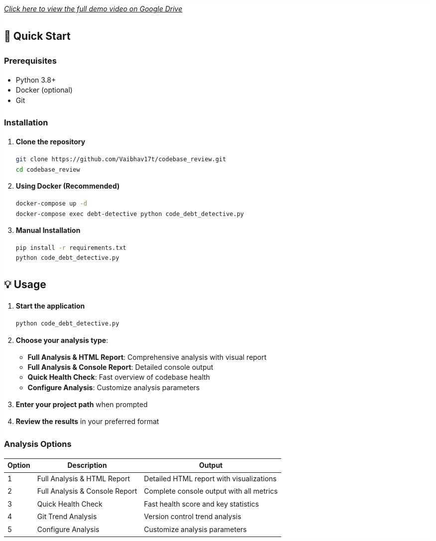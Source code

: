 *[Click here to view the full demo video on Google Drive](https://drive.google.com/your-video-link-here)*

## 🚀 Quick Start

### Prerequisites
- Python 3.8+
- Docker (optional)
- Git

### Installation

1. **Clone the repository**
   ```bash
   git clone https://github.com/Vaibhav17t/codebase_review.git
   cd codebase_review
   ```

2. **Using Docker (Recommended)**
   ```bash
   docker-compose up -d
   docker-compose exec debt-detective python code_debt_detective.py
   ```

3. **Manual Installation**
   ```bash
   pip install -r requirements.txt
   python code_debt_detective.py
   ```

## 💡 Usage

1. **Start the application**
   ```bash
   python code_debt_detective.py
   ```

2. **Choose your analysis type**:
   - **Full Analysis & HTML Report**: Comprehensive analysis with visual report
   - **Full Analysis & Console Report**: Detailed console output
   - **Quick Health Check**: Fast overview of codebase health
   - **Configure Analysis**: Customize analysis parameters

3. **Enter your project path** when prompted

4. **Review the results** in your preferred format

### Analysis Options

| Option | Description | Output |
|--------|-------------|--------|
| 1 | Full Analysis & HTML Report | Detailed HTML report with visualizations |
| 2 | Full Analysis & Console Report | Complete console output with all metrics |
| 3 | Quick Health Check | Fast health score and key statistics |
| 4 | Git Trend Analysis | Version control trend analysis |
| 5 | Configure Analysis | Customize analysis parameters |
